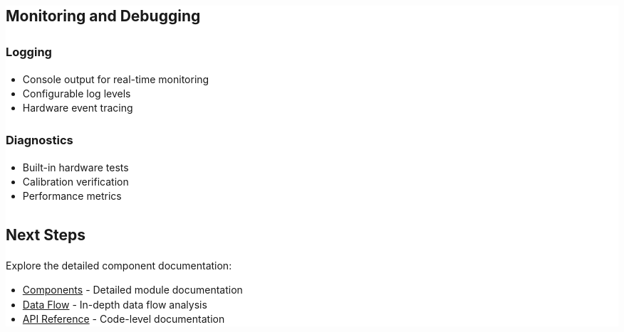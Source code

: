 ## Monitoring and Debugging

### Logging
- Console output for real-time monitoring
- Configurable log levels
- Hardware event tracing

### Diagnostics
- Built-in hardware tests
- Calibration verification
- Performance metrics

## Next Steps

Explore the detailed component documentation:

- [Components](components.md) - Detailed module documentation
- [Data Flow](data-flow.md) - In-depth data flow analysis
- [API Reference](../api/app.md) - Code-level documentation